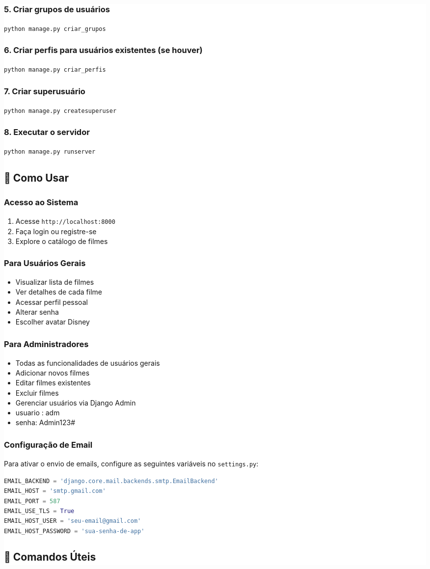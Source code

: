 ### 5. Criar grupos de usuários
```bash
python manage.py criar_grupos
```

### 6. Criar perfis para usuários existentes (se houver)
```bash
python manage.py criar_perfis
```

### 7. Criar superusuário
```bash
python manage.py createsuperuser
```

### 8. Executar o servidor
```bash
python manage.py runserver
```

## 🚀 Como Usar

### Acesso ao Sistema
1. Acesse `http://localhost:8000`
2. Faça login ou registre-se
3. Explore o catálogo de filmes

### Para Usuários Gerais
- Visualizar lista de filmes
- Ver detalhes de cada filme
- Acessar perfil pessoal
- Alterar senha
- Escolher avatar Disney

### Para Administradores
- Todas as funcionalidades de usuários gerais
- Adicionar novos filmes
- Editar filmes existentes
- Excluir filmes
- Gerenciar usuários via Django Admin
- usuario : adm
- senha: Admin123#

### Configuração de Email
Para ativar o envio de emails, configure as seguintes variáveis no `settings.py`:
```python
EMAIL_BACKEND = 'django.core.mail.backends.smtp.EmailBackend'
EMAIL_HOST = 'smtp.gmail.com'
EMAIL_PORT = 587
EMAIL_USE_TLS = True
EMAIL_HOST_USER = 'seu-email@gmail.com'
EMAIL_HOST_PASSWORD = 'sua-senha-de-app'
```
## 🔧 Comandos Úteis

